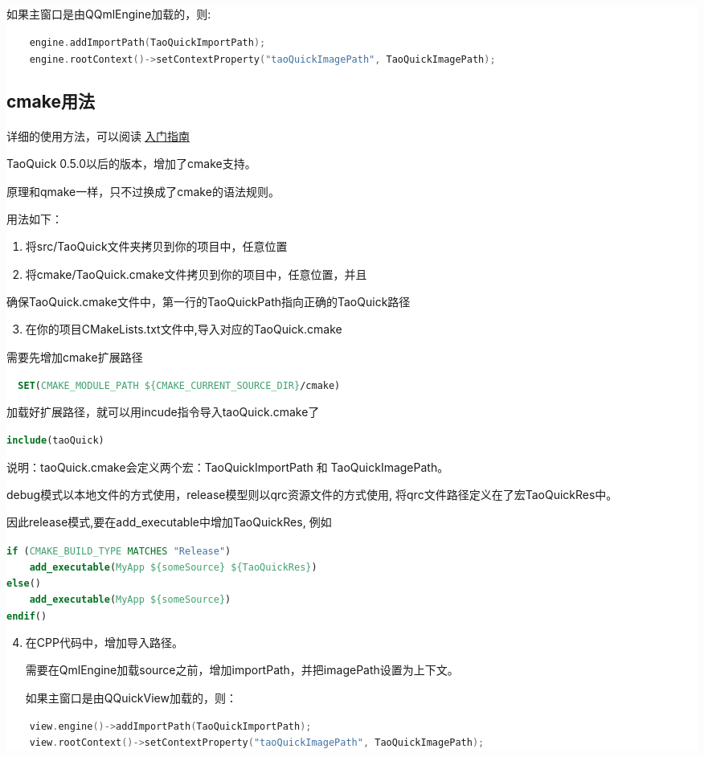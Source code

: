    如果主窗口是由QQmlEngine加载的，则:

```C++
    engine.addImportPath(TaoQuickImportPath);
    engine.rootContext()->setContextProperty("taoQuickImagePath", TaoQuickImagePath);
```

## cmake用法

详细的使用方法，可以阅读 [入门指南](入门指南.md)


TaoQuick 0.5.0以后的版本，增加了cmake支持。

原理和qmake一样，只不过换成了cmake的语法规则。

用法如下：

1. 将src/TaoQuick文件夹拷贝到你的项目中，任意位置

2. 将cmake/TaoQuick.cmake文件拷贝到你的项目中，任意位置，并且

 确保TaoQuick.cmake文件中，第一行的TaoQuickPath指向正确的TaoQuick路径

3. 在你的项目CMakeLists.txt文件中,导入对应的TaoQuick.cmake

需要先增加cmake扩展路径

```cmake
  SET(CMAKE_MODULE_PATH ${CMAKE_CURRENT_SOURCE_DIR}/cmake)
```
加载好扩展路径，就可以用incude指令导入taoQuick.cmake了

```cmake
include(taoQuick)
```

说明：taoQuick.cmake会定义两个宏：TaoQuickImportPath 和 TaoQuickImagePath。

debug模式以本地文件的方式使用，release模型则以qrc资源文件的方式使用, 将qrc文件路径定义在了宏TaoQuickRes中。

因此release模式,要在add_executable中增加TaoQuickRes, 例如

```cmake
if (CMAKE_BUILD_TYPE MATCHES "Release")
    add_executable(MyApp ${someSource} ${TaoQuickRes})
else()
    add_executable(MyApp ${someSource})
endif()
```


4. 在CPP代码中，增加导入路径。
   
   需要在QmlEngine加载source之前，增加importPath，并把imagePath设置为上下文。

   如果主窗口是由QQuickView加载的，则：
   
```C++
    view.engine()->addImportPath(TaoQuickImportPath);
    view.rootContext()->setContextProperty("taoQuickImagePath", TaoQuickImagePath);
```
